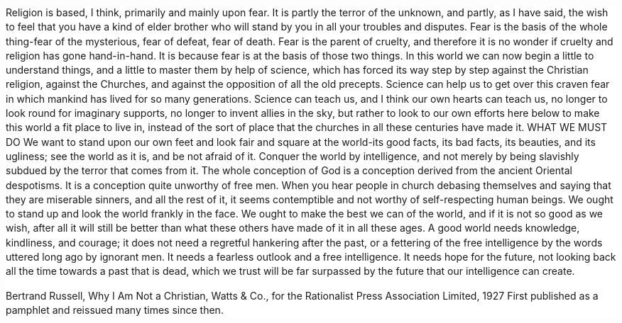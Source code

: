 Religion is based, I think, primarily and mainly upon fear. It is partly the terror of the unknown, and partly, as I have said, the wish to feel that you have a kind of elder brother who will stand by you in all your troubles and disputes. Fear is the basis of the whole thing-fear of the mysterious, fear of defeat, fear of death. Fear is the parent of cruelty, and therefore it is no wonder if cruelty and religion has gone hand-in-hand. It is because fear is at the basis of those two things. In this world we can now begin a little to understand things, and a little to master them by help of science, which has forced its way step by step against the Christian religion, against the Churches, and against the opposition of all the old precepts. Science can help us to get over this craven fear in which mankind has lived for so many generations. Science can teach us, and I think our own hearts can teach us, no longer to look round for imaginary supports, no longer to invent allies in the sky, but rather to look to our own efforts here below to make this world a fit place to live in, instead of the sort of place that the churches in all these centuries have made it. WHAT WE MUST DO We want to stand upon our own feet and look fair and square at the world-its good facts, its bad facts, its beauties, and its ugliness; see the world as it is, and be not afraid of it. Conquer the world by intelligence, and not merely by being slavishly subdued by the terror that comes from it. The whole conception of God is a conception derived from the ancient Oriental despotisms. It is a conception quite unworthy of free men. When you hear people in church debasing themselves and saying that they are miserable sinners, and all the rest of it, it seems contemptible and not worthy of self-respecting human beings. We ought to stand up and look the world frankly in the face. We ought to make the best we can of the world, and if it is not so good as we wish, after all it will still be better than what these others have made of it in all these ages. A good world needs knowledge, kindliness, and courage; it does not need a regretful hankering after the past, or a fettering of the free intelligence by the words uttered long ago by ignorant men. It needs a fearless outlook and a free intelligence. It needs hope for the future, not looking back all the time towards a past that is dead, which we trust will be far surpassed by the future that our intelligence can create.

Bertrand Russell, Why I Am Not a Christian, Watts & Co., for the Rationalist Press Association Limited, 1927  First published as a pamphlet and reissued many times since then.

